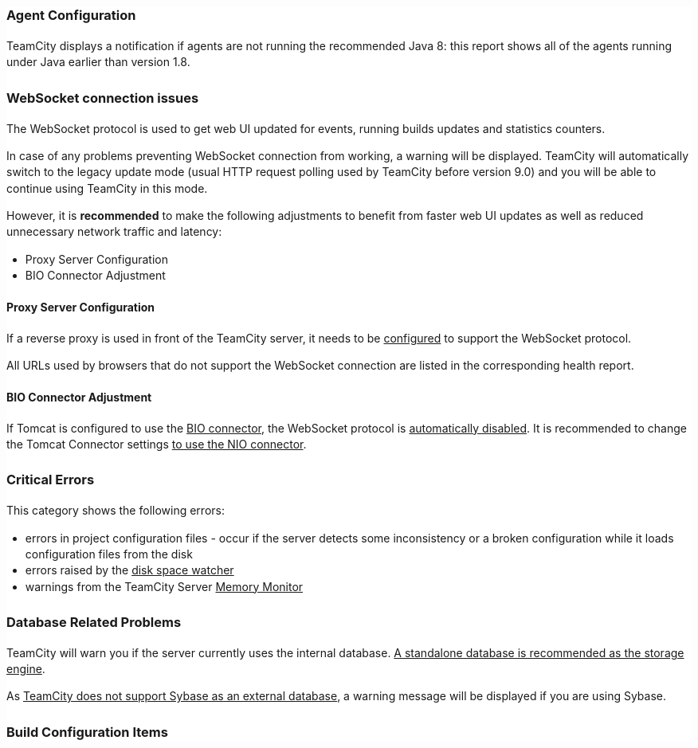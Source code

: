 ### Agent Configuration

TeamCity displays a notification if agents are not running the recommended Java 8: this report shows all of the agents running under Java earlier than version 1.8.

### WebSocket connection issues

The WebSocket protocol is used to get web UI updated for events, running builds updates and statistics counters.

In case of any problems preventing WebSocket connection from working, a warning will be displayed. TeamCity will automatically switch to the legacy update mode (usual HTTP request polling used by TeamCity before version 9.0) and you will be able to continue using TeamCity in this mode.

However, it is __recommended__ to make the following adjustments to benefit from faster web UI updates as well as reduced unnecessary network traffic and latency:

* Proxy Server Configuration
* BIO Connector Adjustment

#### Proxy Server Configuration

If a reverse proxy is used in front of the TeamCity server, it needs to be [configured](how-to.md#Set+Up+TeamCity+behind+a+Proxy+Server) to support the WebSocket protocol.

All URLs used by browsers that do not support the WebSocket connection are listed in the corresponding health report.

#### BIO Connector Adjustment

If Tomcat is configured to use the [BIO connector](http://tomcat.apache.org/tomcat-7.0-doc/config/http.html), the WebSocket protocol is [automatically disabled](http://tomcat.apache.org/tomcat-7.0-doc/web-socket-howto.html#Production_usage). It is recommended to change the Tomcat Connector settings [to use the NIO connector](known-issues.md#Slow+download+from+TeamCity+server).


[//]: # (Internal note. Do not delete. "Server Healthd280e163.txt")    



### Critical Errors

This category shows the following errors:
* errors in project configuration files \- occur if the server detects some inconsistency or a broken configuration while it loads configuration files from the disk
* errors raised by the [disk space watcher](teamcity-disk-space-watcher.md)
* warnings from the TeamCity Server [Memory Monitor](teamcity-memory-monitor.md)

### Database Related Problems

TeamCity will warn you if the server currently uses the internal database. [A standalone database is recommended as the storage engine](setting-up-an-external-database.md).

As [TeamCity does not support Sybase as an external database](upgrade-notes.md#no-sybase-support), a warning message will be displayed if you are using Sybase.

### Build Configuration Items


[//]: # (title: Server Health)
[//]: # (auxiliary-id: Server Health)
[//]: # (AltHead: agentUpgradeFailed)